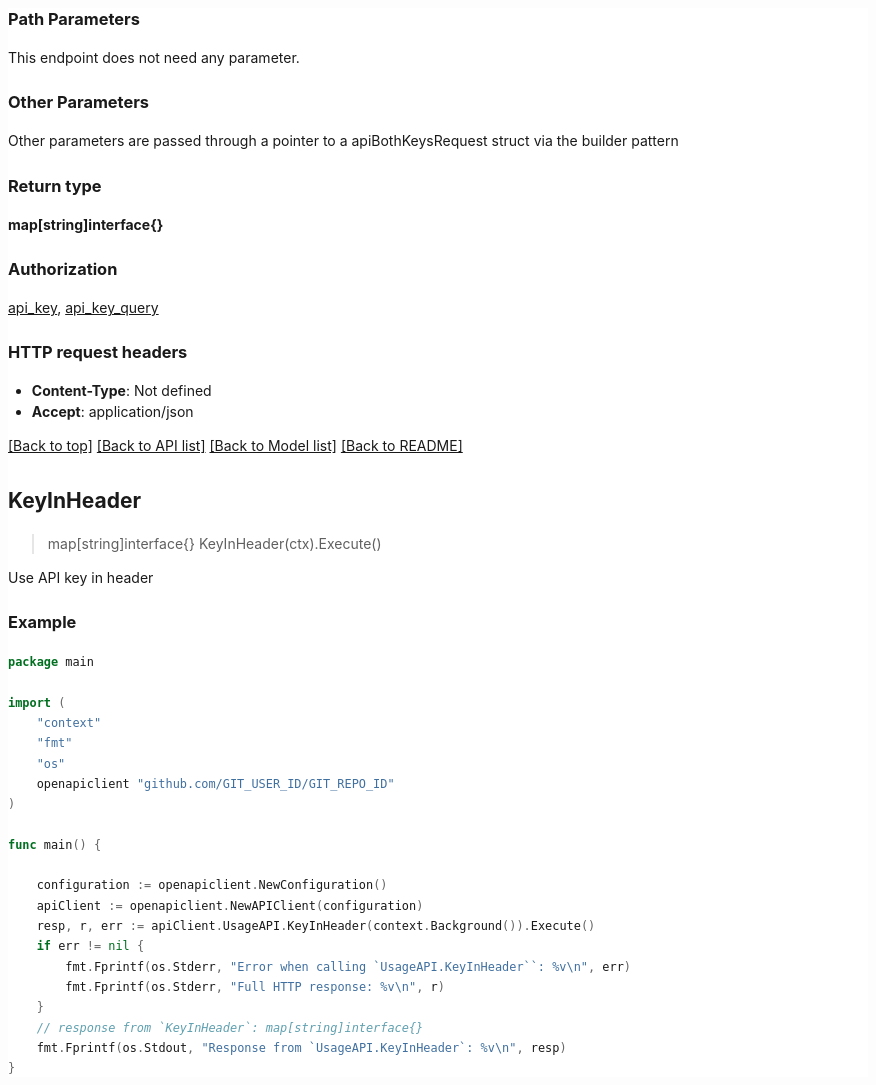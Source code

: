 ### Path Parameters

This endpoint does not need any parameter.

### Other Parameters

Other parameters are passed through a pointer to a apiBothKeysRequest struct via the builder pattern


### Return type

**map[string]interface{}**

### Authorization

[api_key](../README.md#api_key), [api_key_query](../README.md#api_key_query)

### HTTP request headers

- **Content-Type**: Not defined
- **Accept**: application/json

[[Back to top]](#) [[Back to API list]](../README.md#documentation-for-api-endpoints)
[[Back to Model list]](../README.md#documentation-for-models)
[[Back to README]](../README.md)


## KeyInHeader

> map[string]interface{} KeyInHeader(ctx).Execute()

Use API key in header



### Example

```go
package main

import (
    "context"
    "fmt"
    "os"
    openapiclient "github.com/GIT_USER_ID/GIT_REPO_ID"
)

func main() {

    configuration := openapiclient.NewConfiguration()
    apiClient := openapiclient.NewAPIClient(configuration)
    resp, r, err := apiClient.UsageAPI.KeyInHeader(context.Background()).Execute()
    if err != nil {
        fmt.Fprintf(os.Stderr, "Error when calling `UsageAPI.KeyInHeader``: %v\n", err)
        fmt.Fprintf(os.Stderr, "Full HTTP response: %v\n", r)
    }
    // response from `KeyInHeader`: map[string]interface{}
    fmt.Fprintf(os.Stdout, "Response from `UsageAPI.KeyInHeader`: %v\n", resp)
}
```

